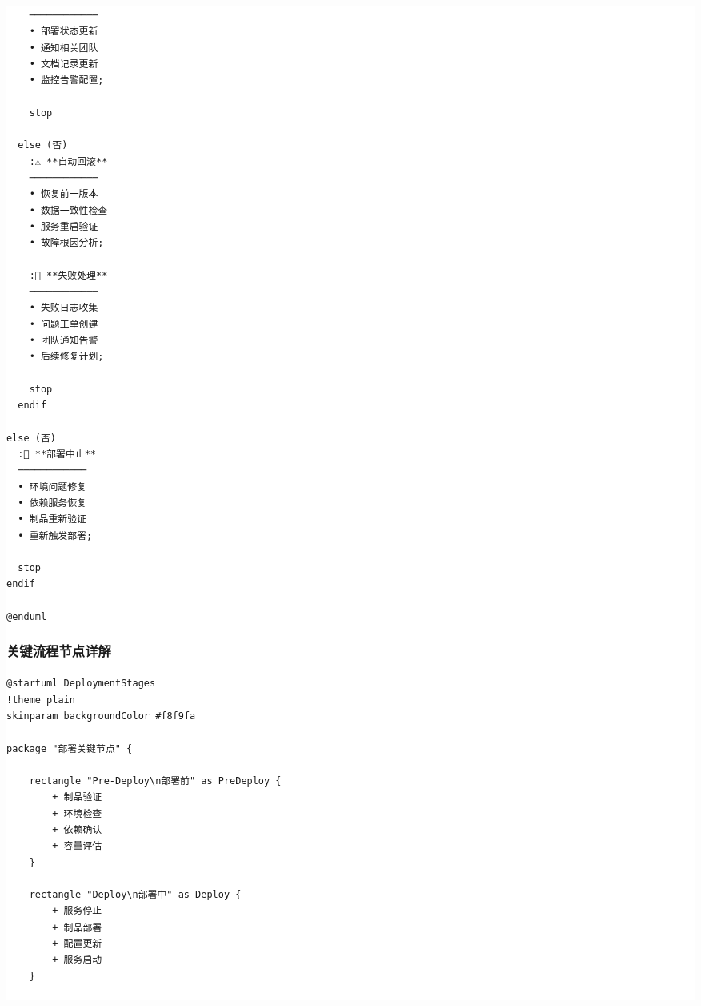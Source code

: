 ```plantuml
    ────────────
    • 部署状态更新
    • 通知相关团队
    • 文档记录更新
    • 监控告警配置;
    
    stop
    
  else (否)
    :⚠️ **自动回滚**
    ────────────
    • 恢复前一版本
    • 数据一致性检查
    • 服务重启验证
    • 故障根因分析;
    
    :📝 **失败处理**
    ────────────
    • 失败日志收集
    • 问题工单创建
    • 团队通知告警
    • 后续修复计划;
    
    stop
  endif
  
else (否)
  :🛑 **部署中止**
  ────────────
  • 环境问题修复
  • 依赖服务恢复
  • 制品重新验证
  • 重新触发部署;
  
  stop
endif

@enduml
```

### 关键流程节点详解

```plantuml
@startuml DeploymentStages
!theme plain
skinparam backgroundColor #f8f9fa

package "部署关键节点" {
    
    rectangle "Pre-Deploy\n部署前" as PreDeploy {
        + 制品验证
        + 环境检查
        + 依赖确认
        + 容量评估
    }
    
    rectangle "Deploy\n部署中" as Deploy {
        + 服务停止
        + 制品部署
        + 配置更新
        + 服务启动
    }
    
```